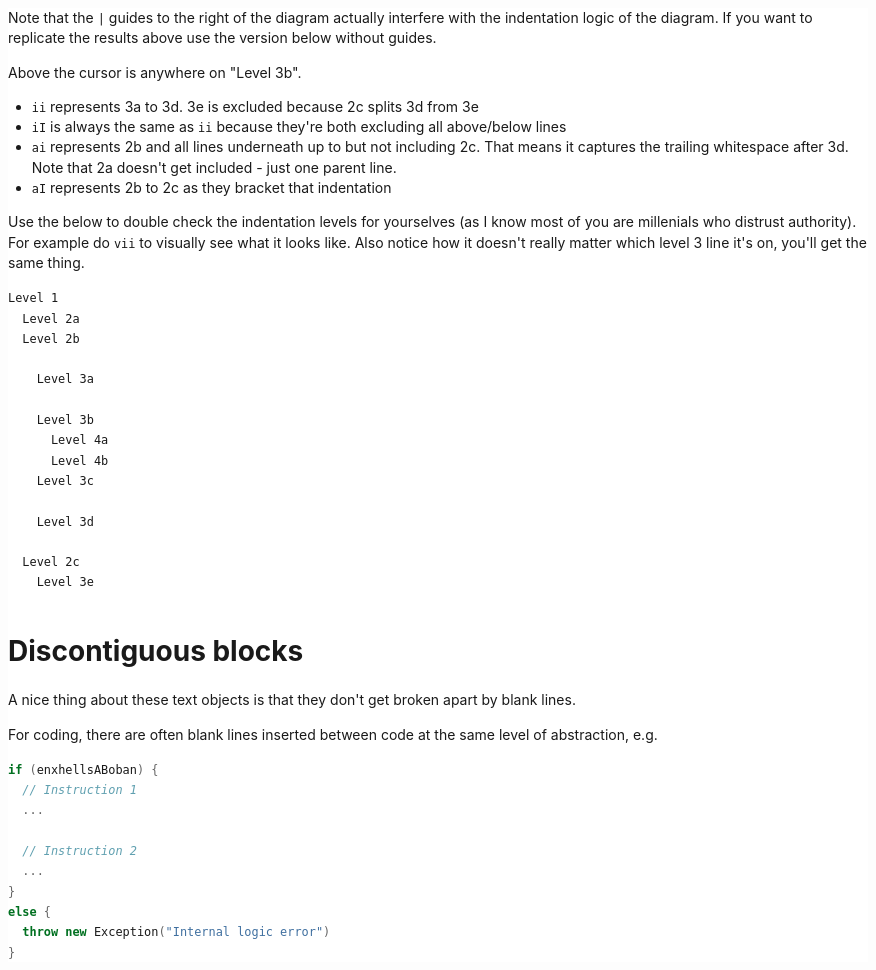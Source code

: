 Note that the `|` guides to the right of the diagram actually interfere with the indentation logic of the diagram.
If you want to replicate the results above use the version below without guides.

Above the cursor is anywhere on "Level 3b".

- `ii` represents 3a to 3d. 3e is excluded because 2c splits 3d from 3e
- `iI` is always the same as `ii` because they're both excluding all above/below lines
- `ai` represents 2b and all lines underneath up to but not including 2c.
       That means it captures the trailing whitespace after 3d.
       Note that 2a doesn't get included - just one parent line.
- `aI` represents 2b to 2c as they bracket that indentation

Use the below to double check the indentation levels for yourselves
(as I know most of you are millenials who distrust authority).
For example do `vii` to visually see what it looks like.
Also notice how it doesn't really matter which level 3 line it's on, you'll get the same thing.

```
Level 1
  Level 2a
  Level 2b

    Level 3a

    Level 3b
      Level 4a
      Level 4b
    Level 3c

    Level 3d

  Level 2c
    Level 3e
```

# Discontiguous blocks

A nice thing about these text objects is that they don't get broken apart by blank lines.

For coding, there are often blank lines inserted between code at the same level of abstraction, e.g.

```scala
if (enxhellsABoban) {
  // Instruction 1
  ...

  // Instruction 2
  ...
}
else {
  throw new Exception("Internal logic error")
}
```
